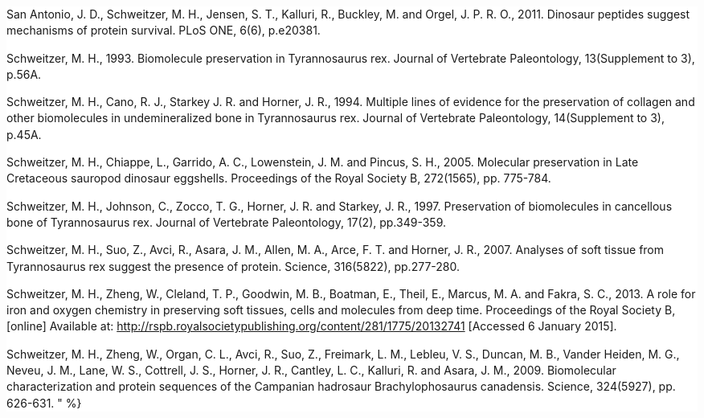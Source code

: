 San Antonio, J. D., Schweitzer, M. H., Jensen, S. T., Kalluri, R., Buckley, M. and Orgel, J. P. R. O., 2011. Dinosaur peptides suggest mechanisms of protein survival. PLoS ONE, 6(6), p.e20381.

Schweitzer, M. H., 1993. Biomolecule preservation in Tyrannosaurus rex. Journal of Vertebrate Paleontology, 13(Supplement to 3), p.56A.

Schweitzer, M. H., Cano, R. J., Starkey J. R. and Horner, J. R., 1994. Multiple lines of evidence for the preservation of collagen and other biomolecules in undemineralized bone in Tyrannosaurus rex. Journal of Vertebrate Paleontology, 14(Supplement to 3), p.45A.

Schweitzer, M. H., Chiappe, L., Garrido, A. C., Lowenstein, J. M. and Pincus, S. H., 2005. Molecular preservation in Late Cretaceous sauropod dinosaur eggshells. Proceedings of the Royal Society B, 272(1565), pp. 775-784.

Schweitzer, M. H., Johnson, C., Zocco, T. G., Horner, J. R. and Starkey, J. R., 1997. Preservation of biomolecules in cancellous bone of Tyrannosaurus rex. Journal of Vertebrate Paleontology, 17(2), pp.349-359.

Schweitzer, M. H., Suo, Z., Avci, R., Asara, J. M., Allen, M. A., Arce, F. T. and Horner, J. R., 2007. Analyses of soft tissue from Tyrannosaurus rex suggest the presence of protein. Science, 316(5822), pp.277-280.

Schweitzer, M. H., Zheng, W., Cleland, T. P., Goodwin, M. B., Boatman, E., Theil, E., Marcus, M. A. and Fakra, S. C., 2013. A role for iron and oxygen chemistry in preserving soft tissues, cells and molecules from deep time. Proceedings of the Royal Society B, [online]	Available	at:	<http://rspb.royalsocietypublishing.org/content/281/1775/20132741> [Accessed 6 January 2015].

Schweitzer, M. H., Zheng, W., Organ, C. L., Avci, R., Suo, Z., Freimark, L. M., Lebleu, V. S., Duncan, M. B., Vander Heiden, M. G., Neveu, J. M., Lane, W. S., Cottrell, J. S., Horner, J. R., Cantley, L.	C.,	Kalluri,	R.	and	Asara,	J.	M.,	2009.	Biomolecular characterization  and  protein  sequences  of  the  Campanian hadrosaur Brachylophosaurus canadensis. Science, 324(5927), pp. 626-631.
"
%}
